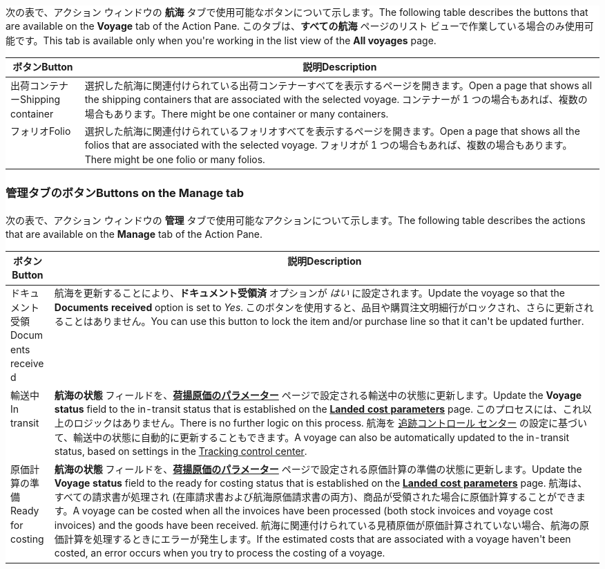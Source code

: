 <span data-ttu-id="0fd69-138">次の表で、アクション ウィンドウの **航海** タブで使用可能なボタンについて示します。</span><span class="sxs-lookup"><span data-stu-id="0fd69-138">The following table describes the buttons that are available on the **Voyage** tab of the Action Pane.</span></span> <span data-ttu-id="0fd69-139">このタブは、**すべての航海** ページのリスト ビューで作業している場合のみ使用可能です。</span><span class="sxs-lookup"><span data-stu-id="0fd69-139">This tab is available only when you're working in the list view of the **All voyages** page.</span></span>

| <span data-ttu-id="0fd69-140">ボタン</span><span class="sxs-lookup"><span data-stu-id="0fd69-140">Button</span></span> | <span data-ttu-id="0fd69-141">説明</span><span class="sxs-lookup"><span data-stu-id="0fd69-141">Description</span></span> |
|---|---|
| <span data-ttu-id="0fd69-142">出荷コンテナー</span><span class="sxs-lookup"><span data-stu-id="0fd69-142">Shipping container</span></span> | <span data-ttu-id="0fd69-143">選択した航海に関連付けられている出荷コンテナーすべてを表示するページを開きます。</span><span class="sxs-lookup"><span data-stu-id="0fd69-143">Open a page that shows all the shipping containers that are associated with the selected voyage.</span></span> <span data-ttu-id="0fd69-144">コンテナーが 1 つの場合もあれば、複数の場合もあります。</span><span class="sxs-lookup"><span data-stu-id="0fd69-144">There might be one container or many containers.</span></span> |
| <span data-ttu-id="0fd69-145">フォリオ</span><span class="sxs-lookup"><span data-stu-id="0fd69-145">Folio</span></span> | <span data-ttu-id="0fd69-146">選択した航海に関連付けられているフォリオすべてを表示するページを開きます。</span><span class="sxs-lookup"><span data-stu-id="0fd69-146">Open a page that shows all the folios that are associated with the selected voyage.</span></span> <span data-ttu-id="0fd69-147">フォリオが 1 つの場合もあれば、複数の場合もあります。</span><span class="sxs-lookup"><span data-stu-id="0fd69-147">There might be one folio or many folios.</span></span> |

### <a name="buttons-on-the-manage-tab"></a><span data-ttu-id="0fd69-148">管理タブのボタン</span><span class="sxs-lookup"><span data-stu-id="0fd69-148">Buttons on the Manage tab</span></span>

<span data-ttu-id="0fd69-149">次の表で、アクション ウィンドウの **管理** タブで使用可能なアクションについて示します。</span><span class="sxs-lookup"><span data-stu-id="0fd69-149">The following table describes the actions that are available on the **Manage** tab of the Action Pane.</span></span>

| <span data-ttu-id="0fd69-150">ボタン</span><span class="sxs-lookup"><span data-stu-id="0fd69-150">Button</span></span> | <span data-ttu-id="0fd69-151">説明</span><span class="sxs-lookup"><span data-stu-id="0fd69-151">Description</span></span> |
|---|---|
| <span data-ttu-id="0fd69-152">ドキュメント受領</span><span class="sxs-lookup"><span data-stu-id="0fd69-152">Documents received</span></span> | <span data-ttu-id="0fd69-153">航海を更新することにより、**ドキュメント受領済** オプションが *はい* に設定されます。</span><span class="sxs-lookup"><span data-stu-id="0fd69-153">Update the voyage so that the **Documents received** option is set to *Yes*.</span></span> <span data-ttu-id="0fd69-154">このボタンを使用すると、品目や購買注文明細行がロックされ、さらに更新されることはありません。</span><span class="sxs-lookup"><span data-stu-id="0fd69-154">You can use this button to lock the item and/or purchase line so that it can't be updated further.</span></span> |
| <span data-ttu-id="0fd69-155">輸送中</span><span class="sxs-lookup"><span data-stu-id="0fd69-155">In transit</span></span> | <span data-ttu-id="0fd69-156">**航海の状態** フィールドを、**[荷揚原価のパラメーター](landed-cost-parameters.md)** ページで設定される輸送中の状態に更新します。</span><span class="sxs-lookup"><span data-stu-id="0fd69-156">Update the **Voyage status** field to the in-transit status that is established on the **[Landed cost parameters](landed-cost-parameters.md)** page.</span></span> <span data-ttu-id="0fd69-157">このプロセスには、これ以上のロジックはありません。</span><span class="sxs-lookup"><span data-stu-id="0fd69-157">There is no further logic on this process.</span></span> <span data-ttu-id="0fd69-158">航海を [追跡コントロール センター](delivery-information-setup.md) の設定に基づいて、輸送中の状態に自動的に更新することもできます。</span><span class="sxs-lookup"><span data-stu-id="0fd69-158">A voyage can also be automatically updated to the in-transit status, based on settings in the [Tracking control center](delivery-information-setup.md).</span></span>
| <span data-ttu-id="0fd69-159">原価計算の準備</span><span class="sxs-lookup"><span data-stu-id="0fd69-159">Ready for costing</span></span> | <span data-ttu-id="0fd69-160">**航海の状態** フィールドを、**[荷揚原価のパラメーター](landed-cost-parameters.md)** ページで設定される原価計算の準備の状態に更新します。</span><span class="sxs-lookup"><span data-stu-id="0fd69-160">Update the **Voyage status** field to the ready for costing status that is established on the **[Landed cost parameters](landed-cost-parameters.md)** page.</span></span> <span data-ttu-id="0fd69-161">航海は、すべての請求書が処理され (在庫請求書および航海原価請求書の両方)、商品が受領された場合に原価計算することができます。</span><span class="sxs-lookup"><span data-stu-id="0fd69-161">A voyage can be costed when all the invoices have been processed (both stock invoices and voyage cost invoices) and the goods have been received.</span></span> <span data-ttu-id="0fd69-162">航海に関連付けられている見積原価が原価計算されていない場合、航海の原価計算を処理するときにエラーが発生します。</span><span class="sxs-lookup"><span data-stu-id="0fd69-162">If the estimated costs that are associated with a voyage haven't been costed, an error occurs when you try to process the costing of a voyage.</span></span> |